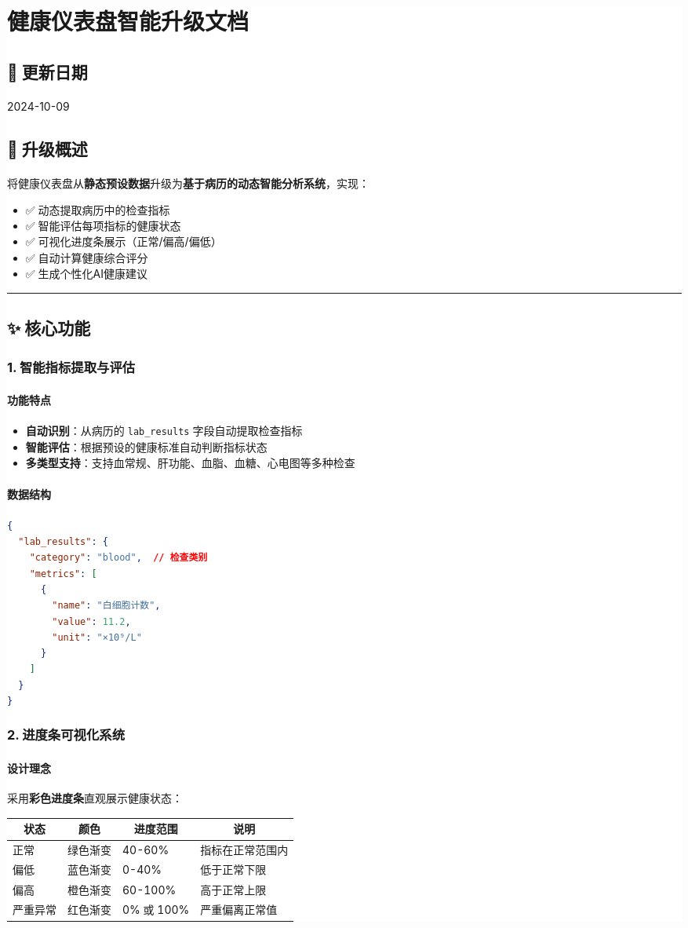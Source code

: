 # 健康仪表盘智能升级文档

## 📅 更新日期
2024-10-09

## 🎯 升级概述

将健康仪表盘从**静态预设数据**升级为**基于病历的动态智能分析系统**，实现：
- ✅ 动态提取病历中的检查指标
- ✅ 智能评估每项指标的健康状态
- ✅ 可视化进度条展示（正常/偏高/偏低）
- ✅ 自动计算健康综合评分
- ✅ 生成个性化AI健康建议

---

## ✨ 核心功能

### 1. 智能指标提取与评估

#### 功能特点
- **自动识别**：从病历的 `lab_results` 字段自动提取检查指标
- **智能评估**：根据预设的健康标准自动判断指标状态
- **多类型支持**：支持血常规、肝功能、血脂、血糖、心电图等多种检查

#### 数据结构
```json
{
  "lab_results": {
    "category": "blood",  // 检查类别
    "metrics": [
      {
        "name": "白细胞计数",
        "value": 11.2,
        "unit": "×10⁹/L"
      }
    ]
  }
}
```

### 2. 进度条可视化系统

#### 设计理念
采用**彩色进度条**直观展示健康状态：

| 状态 | 颜色 | 进度范围 | 说明 |
|------|------|----------|------|
| 正常 | 绿色渐变 | 40-60% | 指标在正常范围内 |
| 偏低 | 蓝色渐变 | 0-40% | 低于正常下限 |
| 偏高 | 橙色渐变 | 60-100% | 高于正常上限 |
| 严重异常 | 红色渐变 | 0% 或 100% | 严重偏离正常值 |
